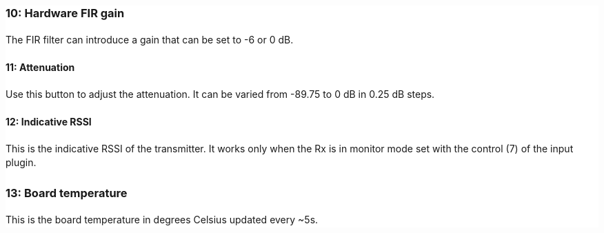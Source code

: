 <h3>10: Hardware FIR gain</h3>

The FIR filter can introduce a gain that can be set to -6 or 0 dB.

<h4>11: Attenuation</h4>

Use this button to adjust the attenuation. It can be varied from -89.75 to 0 dB in 0.25 dB steps.

<h4>12: Indicative RSSI</h4>

This is the indicative RSSI of the transmitter. It works only when the Rx is in monitor mode set with the control (7) of the input plugin.

<h3>13: Board temperature</h3>

This is the board temperature in degrees Celsius updated every ~5s.
